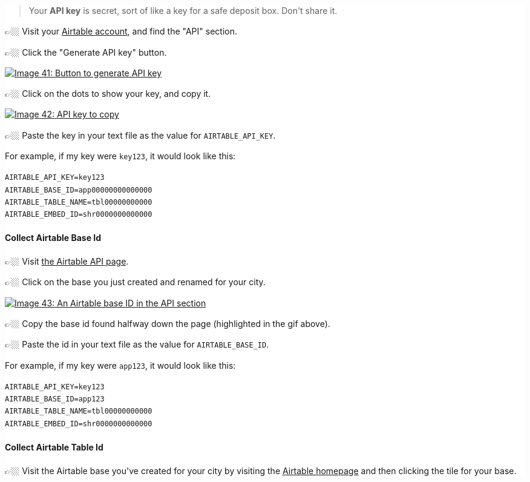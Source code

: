 > Your **API key** is secret, sort of like a key for a safe deposit box. Don't share it.

👉🏼 Visit your [Airtable account](https://airtable.com/account), and find the "API" section.

👉🏼 Click the "Generate API key" button.

[![Image 41: Button to generate API key](https://github.com/service-relief/gatsby-starter-service-relief/raw/master/assets/images/generate.png)](https://github.com/service-relief/gatsby-starter-service-relief/blob/master/assets/images/generate.png)

👉🏼 Click on the dots to show your key, and copy it.

[![Image 42: API key to copy](https://github.com/service-relief/gatsby-starter-service-relief/raw/master/assets/images/copy-key.png)](https://github.com/service-relief/gatsby-starter-service-relief/blob/master/assets/images/copy-key.png)

👉🏼 Paste the key in your text file as the value for `AIRTABLE_API_KEY`.

For example, if my key were `key123`, it would look like this:

```
AIRTABLE_API_KEY=key123
AIRTABLE_BASE_ID=app00000000000000
AIRTABLE_TABLE_NAME=tbl00000000000
AIRTABLE_EMBED_ID=shr0000000000000
```

#### Collect Airtable Base Id

[](https://github.com/service-relief/gatsby-starter-service-relief?screenshot=true#collect-airtable-base-id)

👉🏼 Visit [the Airtable API page](https://airtable.com/api).

👉🏼 Click on the base you just created and renamed for your city.

[![Image 43: An Airtable base ID in the API section](https://github.com/service-relief/gatsby-starter-service-relief/raw/master/assets/images/airtable-base-id.gif)](https://github.com/service-relief/gatsby-starter-service-relief/blob/master/assets/images/airtable-base-id.gif)

👉🏼 Copy the base id found halfway down the page (highlighted in the gif above).

👉🏼 Paste the id in your text file as the value for `AIRTABLE_BASE_ID`.

For example, if my key were `app123`, it would look like this:

```
AIRTABLE_API_KEY=key123
AIRTABLE_BASE_ID=app123
AIRTABLE_TABLE_NAME=tbl00000000000
AIRTABLE_EMBED_ID=shr0000000000000
```

#### Collect Airtable Table Id

[](https://github.com/service-relief/gatsby-starter-service-relief?screenshot=true#collect-airtable-table-id)

👉🏼 Visit the Airtable base you've created for your city by visiting the [Airtable homepage](https://airtable.com/) and then clicking the tile for your base.
